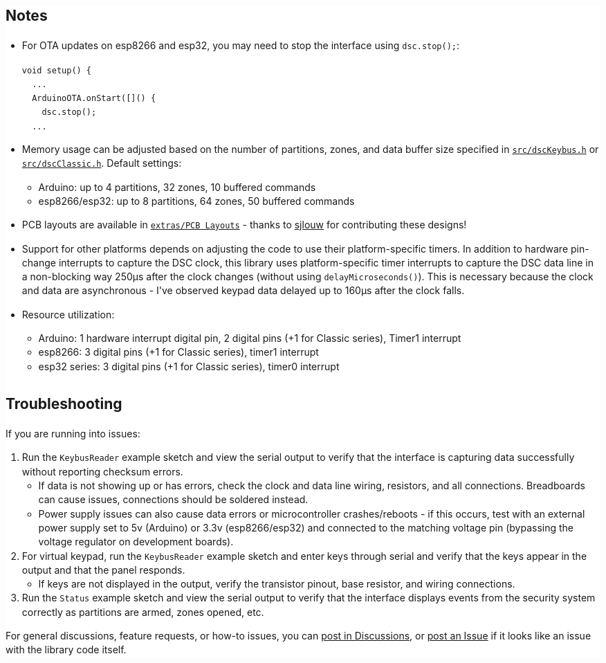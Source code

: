 ## Notes
* For OTA updates on esp8266 and esp32, you may need to stop the interface using `dsc.stop();`:
  ```
  void setup() {
    ...
    ArduinoOTA.onStart([]() {
      dsc.stop();
    ...
  ```
* Memory usage can be adjusted based on the number of partitions, zones, and data buffer size specified in [`src/dscKeybus.h`](https://github.com/taligentx/dscKeybusInterface/blob/master/src/dscKeybus.h) or [`src/dscClassic.h`](https://github.com/taligentx/dscKeybusInterface/blob/master/src/dscClassic.h).   Default settings:
  * Arduino: up to 4 partitions, 32 zones, 10 buffered commands
  * esp8266/esp32: up to 8 partitions, 64 zones, 50 buffered commands

* PCB layouts are available in [`extras/PCB Layouts`](https://github.com/taligentx/dscKeybusInterface/tree/master/extras/PCB%20Layouts) - thanks to [sjlouw](https://github.com/sj-louw) for contributing these designs!

* Support for other platforms depends on adjusting the code to use their platform-specific timers.  In addition to hardware pin-change interrupts to capture the DSC clock, this library uses platform-specific timer interrupts to capture the DSC data line in a non-blocking way 250μs after the clock changes (without using `delayMicroseconds()`).  This is necessary because the clock and data are asynchronous - I've observed keypad data delayed up to 160μs after the clock falls.

* Resource utilization:
  * Arduino: 1 hardware interrupt digital pin, 2 digital pins (+1 for Classic series), Timer1 interrupt
  * esp8266: 3 digital pins (+1 for Classic series), timer1 interrupt
  * esp32 series: 3 digital pins (+1 for Classic series), timer0 interrupt

## Troubleshooting
If you are running into issues:
1. Run the `KeybusReader` example sketch and view the serial output to verify that the interface is capturing data successfully without reporting checksum errors.
    * If data is not showing up or has errors, check the clock and data line wiring, resistors, and all connections.  Breadboards can cause issues, connections should be soldered instead.
    * Power supply issues can also cause data errors or microcontroller crashes/reboots - if this occurs, test with an external power supply set to 5v (Arduino) or 3.3v (esp8266/esp32) and connected to the matching voltage pin (bypassing the voltage regulator on development boards).
2. For virtual keypad, run the `KeybusReader` example sketch and enter keys through serial and verify that the keys appear in the output and that the panel responds.
    * If keys are not displayed in the output, verify the transistor pinout, base resistor, and wiring connections.
3. Run the `Status` example sketch and view the serial output to verify that the interface displays events from the security system correctly as partitions are armed, zones opened, etc.

For general discussions, feature requests, or how-to issues, you can [post in Discussions](https://github.com/taligentx/dscKeybusInterface/discussions), or [post an Issue](https://github.com/taligentx/dscKeybusInterface/issues) if it looks like an issue with the library code itself.
